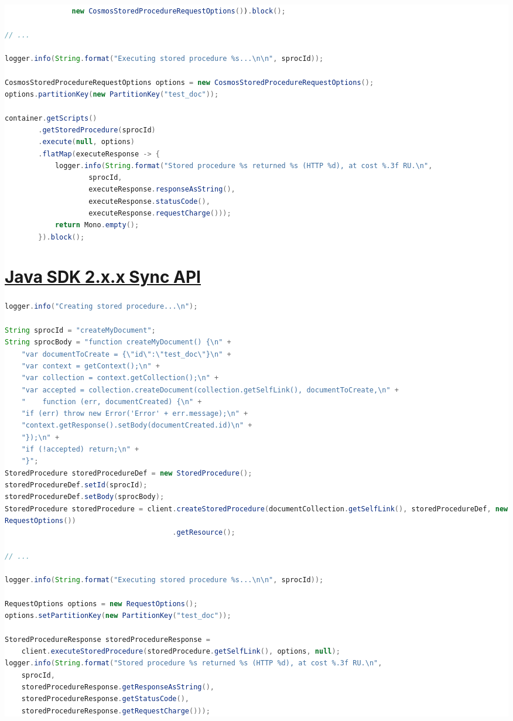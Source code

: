 ```java
                new CosmosStoredProcedureRequestOptions()).block();

// ...

logger.info(String.format("Executing stored procedure %s...\n\n", sprocId));

CosmosStoredProcedureRequestOptions options = new CosmosStoredProcedureRequestOptions();
options.partitionKey(new PartitionKey("test_doc"));

container.getScripts()
        .getStoredProcedure(sprocId)
        .execute(null, options)
        .flatMap(executeResponse -> {
            logger.info(String.format("Stored procedure %s returned %s (HTTP %d), at cost %.3f RU.\n",
                    sprocId,
                    executeResponse.responseAsString(),
                    executeResponse.statusCode(),
                    executeResponse.requestCharge()));
            return Mono.empty();
        }).block();
```

# <a name="java-sdk-2xx-sync-api"></a>[Java SDK 2.x.x Sync API](#tab/java-v2-sync)

```java
logger.info("Creating stored procedure...\n");

String sprocId = "createMyDocument";
String sprocBody = "function createMyDocument() {\n" +
    "var documentToCreate = {\"id\":\"test_doc\"}\n" +
    "var context = getContext();\n" +
    "var collection = context.getCollection();\n" +
    "var accepted = collection.createDocument(collection.getSelfLink(), documentToCreate,\n" +
    "    function (err, documentCreated) {\n" +
    "if (err) throw new Error('Error' + err.message);\n" +
    "context.getResponse().setBody(documentCreated.id)\n" +
    "});\n" +
    "if (!accepted) return;\n" +
    "}";
StoredProcedure storedProcedureDef = new StoredProcedure();
storedProcedureDef.setId(sprocId);
storedProcedureDef.setBody(sprocBody);
StoredProcedure storedProcedure = client.createStoredProcedure(documentCollection.getSelfLink(), storedProcedureDef, new RequestOptions())
                                        .getResource();

// ...

logger.info(String.format("Executing stored procedure %s...\n\n", sprocId));

RequestOptions options = new RequestOptions();
options.setPartitionKey(new PartitionKey("test_doc"));

StoredProcedureResponse storedProcedureResponse =
    client.executeStoredProcedure(storedProcedure.getSelfLink(), options, null);
logger.info(String.format("Stored procedure %s returned %s (HTTP %d), at cost %.3f RU.\n",
    sprocId,
    storedProcedureResponse.getResponseAsString(),
    storedProcedureResponse.getStatusCode(),
    storedProcedureResponse.getRequestCharge()));
```